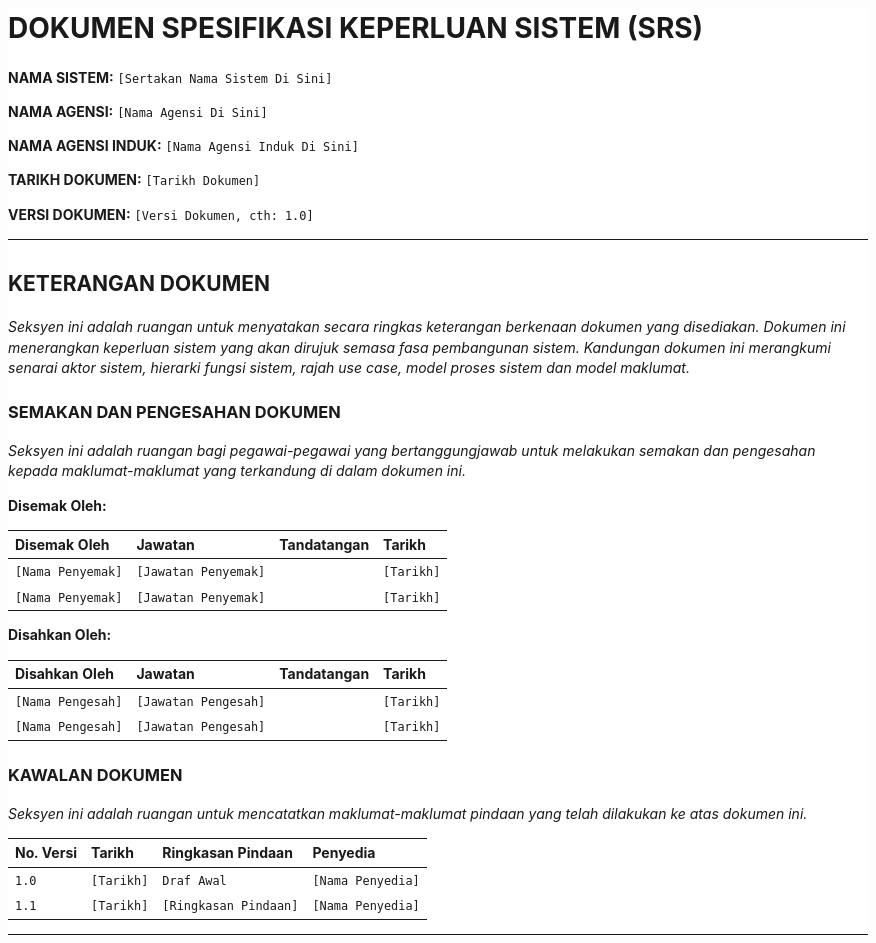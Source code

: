 # **DOKUMEN SPESIFIKASI KEPERLUAN SISTEM (SRS)**

**NAMA SISTEM:** `[Sertakan Nama Sistem Di Sini]`

**NAMA AGENSI:** `[Nama Agensi Di Sini]`

**NAMA AGENSI INDUK:** `[Nama Agensi Induk Di Sini]`

**TARIKH DOKUMEN:** `[Tarikh Dokumen]`

**VERSI DOKUMEN:** `[Versi Dokumen, cth: 1.0]`

---

## **KETERANGAN DOKUMEN**

*Seksyen ini adalah ruangan untuk menyatakan secara ringkas keterangan berkenaan dokumen yang disediakan. Dokumen ini menerangkan keperluan sistem yang akan dirujuk semasa fasa pembangunan sistem. Kandungan dokumen ini merangkumi senarai aktor sistem, hierarki fungsi sistem, rajah use case, model proses sistem dan model maklumat.*

### **SEMAKAN DAN PENGESAHAN DOKUMEN**

*Seksyen ini adalah ruangan bagi pegawai-pegawai yang bertanggungjawab untuk melakukan semakan dan pengesahan kepada maklumat-maklumat yang terkandung di dalam dokumen ini.*

**Disemak Oleh:**

| Disemak Oleh | Jawatan | Tandatangan | Tarikh |
| :--- | :--- | :--- | :--- |
| `[Nama Penyemak]` | `[Jawatan Penyemak]` | | `[Tarikh]` |
| `[Nama Penyemak]` | `[Jawatan Penyemak]` | | `[Tarikh]` |

**Disahkan Oleh:**

| Disahkan Oleh | Jawatan | Tandatangan | Tarikh |
| :--- | :--- | :--- | :--- |
| `[Nama Pengesah]` | `[Jawatan Pengesah]` | | `[Tarikh]` |
| `[Nama Pengesah]` | `[Jawatan Pengesah]` | | `[Tarikh]` |

### **KAWALAN DOKUMEN**

*Seksyen ini adalah ruangan untuk mencatatkan maklumat-maklumat pindaan yang telah dilakukan ke atas dokumen ini.*

| No. Versi | Tarikh | Ringkasan Pindaan | Penyedia |
| :--- | :--- | :--- | :--- |
| `1.0` | `[Tarikh]` | `Draf Awal` | `[Nama Penyedia]` |
| `1.1` | `[Tarikh]` | `[Ringkasan Pindaan]` | `[Nama Penyedia]` |

---
